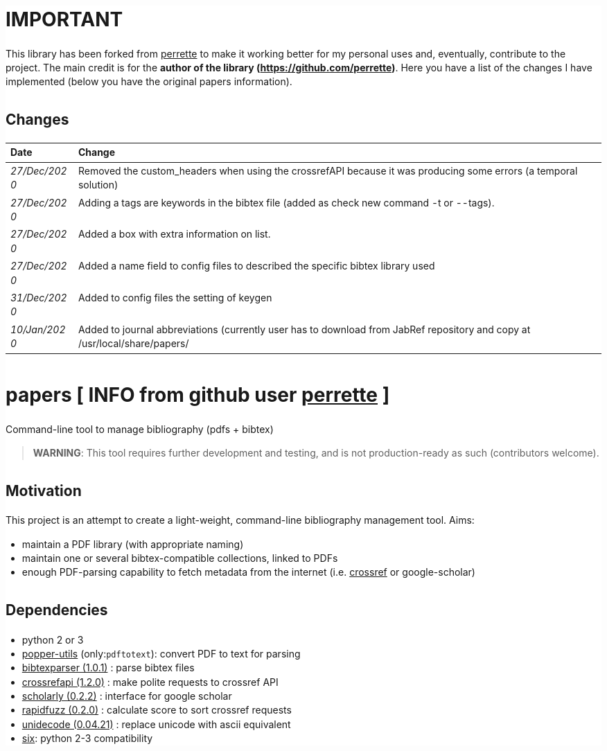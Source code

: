 



# IMPORTANT

This library has been forked from [perrette](https://github.com/perrette/papers) to make it working better for my personal uses and, eventually, contribute to the project. The main credit is for the **author of the library (https://github.com/perrette)**.
Here you have a list of the changes I have implemented (below you have the original papers information).

## Changes

| Date           | Change                                                                                                                             |
| :------------- | :----------------------------------------------------------------------------------------------------------------------------------|
| *27/Dec/2020*  | Removed the custom_headers when using the crossrefAPI because it was producing some errors (a temporal solution)                   |
| *27/Dec/2020*  | Adding a tags are keywords in the bibtex file (added as check new command -t or --tags).                                           |
| *27/Dec/2020*  | Added a box with extra information on list.                                                                                        |
| *27/Dec/2020*  | Added a name field to config files to described the specific bibtex library used                                                   |
| *31/Dec/2020*  | Added to config files the setting of keygen                                                                                        |
| *10/Jan/2020*  | Added to journal abbreviations (currently user has to download from JabRef repository and copy at /usr/local/share/papers/         |
                                                                                                                                    
                                                                                                                                                 

# papers [ INFO from github user [perrette](https://github.com/perrette) ]

Command-line tool to manage bibliography (pdfs + bibtex)
> **WARNING**: This tool requires further development and testing, and is not production-ready as such (contributors welcome).



Motivation
----------
This project is an attempt to create a light-weight,
command-line bibliography management tool. Aims:

- maintain a PDF library (with appropriate naming)
- maintain one or several bibtex-compatible collections, linked to PDFs
- enough PDF-parsing capability to fetch metadata from the internet (i.e. [crossref](https://github.com/CrossRef/rest-api-doc) or google-scholar)


Dependencies
------------
- python 2 or 3
- [popper-utils](https://en.wikipedia.org/wiki/Poppler_(software)) (only:`pdftotext`): convert PDF to text for parsing
- [bibtexparser (1.0.1)](https://bibtexparser.readthedocs.io) : parse bibtex files
- [crossrefapi (1.2.0)](https://github.com/fabiobatalha/crossrefapi) : make polite requests to crossref API
- [scholarly (0.2.2)](https://github.com/OrganicIrradiation/scholarly) : interface for google scholar
- [rapidfuzz (0.2.0)](https://github.com/rhasspy/rapidfuzz) : calculate score to sort crossref requests
- [unidecode (0.04.21)](https://github.com/avian2/unidecode) : replace unicode with ascii equivalent
- [six](http://pythonhosted.org/six): python 2-3 compatibility
